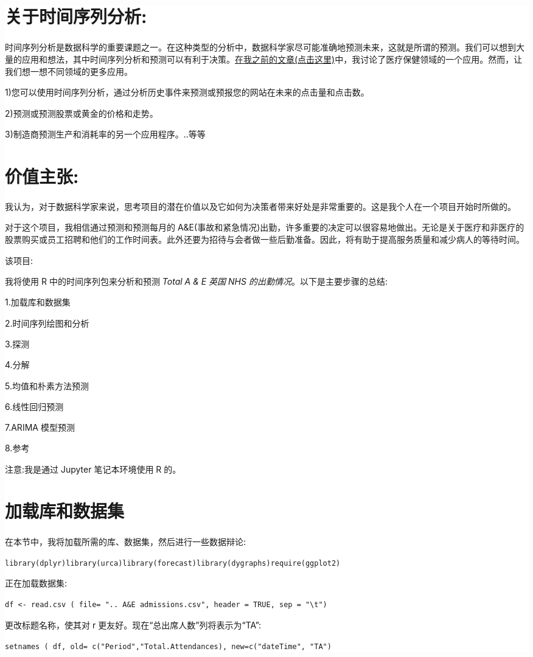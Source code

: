 # 关于时间序列分析:

时间序列分析是数据科学的重要课题之一。在这种类型的分析中，数据科学家尽可能准确地预测未来，这就是所谓的预测。我们可以想到大量的应用和想法，其中时间序列分析和预测可以有利于决策。[在我之前的文章(点击这里)](https://www.linkedin.com/pulse/machine-learning-healthcare-middle-east-ahmed-qassim/)中，我讨论了医疗保健领域的一个应用。然而，让我们想一想不同领域的更多应用。

1)您可以使用时间序列分析，通过分析历史事件来预测或预报您的网站在未来的点击量和点击数。

2)预测或预测股票或黄金的价格和走势。

3)制造商预测生产和消耗率的另一个应用程序。..等等

# 价值主张:

我认为，对于数据科学家来说，思考项目的潜在价值以及它如何为决策者带来好处是非常重要的。这是我个人在一个项目开始时所做的。

对于这个项目，我相信通过预测和预测每月的 A&E(事故和紧急情况)出勤，许多重要的决定可以很容易地做出。无论是关于医疗和非医疗的股票购买或员工招聘和他们的工作时间表。此外还要为招待与会者做一些后勤准备。因此，将有助于提高服务质量和减少病人的等待时间。

该项目:

我将使用 R 中的时间序列包来分析和预测 *Total A & E 英国 NHS 的出勤情况*。以下是主要步骤的总结:

1.加载库和数据集

2.时间序列绘图和分析

3.探测

4.分解

5.均值和朴素方法预测

6.线性回归预测

7.ARIMA 模型预测

8.参考

注意:我是通过 Jupyter 笔记本环境使用 R 的。

# **加载库和数据集**

在本节中，我将加载所需的库、数据集，然后进行一些数据辩论:

```
library(dplyr)library(urca)library(forecast)library(dygraphs)require(ggplot2)
```

正在加载数据集:

```
df <- read.csv ( file= ".. A&E admissions.csv", header = TRUE, sep = "\t")
```

更改标题名称，使其对 r 更友好。现在“总出席人数”列将表示为“TA”:

```
setnames ( df, old= c("Period","Total.Attendances), new=c("dateTime", "TA")
```
